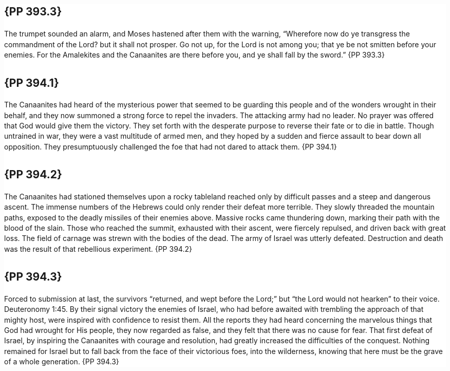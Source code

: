 ## {PP 393.3}

The trumpet sounded an alarm, and Moses hastened after them with the warning, “Wherefore now do ye transgress the commandment of the Lord? but it shall not prosper. Go not up, for the Lord is not among you; that ye be not smitten before your enemies. For the Amalekites and the Canaanites are there before you, and ye shall fall by the sword.” {PP 393.3}

## {PP 394.1}

The Canaanites had heard of the mysterious power that seemed to be guarding this people and of the wonders wrought in their behalf, and they now summoned a strong force to repel the invaders. The attacking army had no leader. No prayer was offered that God would give them the victory. They set forth with the desperate purpose to reverse their fate or to die in battle. Though untrained in war, they were a vast multitude of armed men, and they hoped by a sudden and fierce assault to bear down all opposition. They presumptuously challenged the foe that had not dared to attack them. {PP 394.1}

## {PP 394.2}

The Canaanites had stationed themselves upon a rocky tableland reached only by difficult passes and a steep and dangerous ascent. The immense numbers of the Hebrews could only render their defeat more terrible. They slowly threaded the mountain paths, exposed to the deadly missiles of their enemies above. Massive rocks came thundering down, marking their path with the blood of the slain. Those who reached the summit, exhausted with their ascent, were fiercely repulsed, and driven back with great loss. The field of carnage was strewn with the bodies of the dead. The army of Israel was utterly defeated. Destruction and death was the result of that rebellious experiment. {PP 394.2}

## {PP 394.3}

Forced to submission at last, the survivors “returned, and wept before the Lord;” but “the Lord would not hearken” to their voice. Deuteronomy 1:45. By their signal victory the enemies of Israel, who had before awaited with trembling the approach of that mighty host, were inspired with confidence to resist them. All the reports they had heard concerning the marvelous things that God had wrought for His people, they now regarded as false, and they felt that there was no cause for fear. That first defeat of Israel, by inspiring the Canaanites with courage and resolution, had greatly increased the difficulties of the conquest. Nothing remained for Israel but to fall back from the face of their victorious foes, into the wilderness, knowing that here must be the grave of a whole generation. {PP 394.3}
